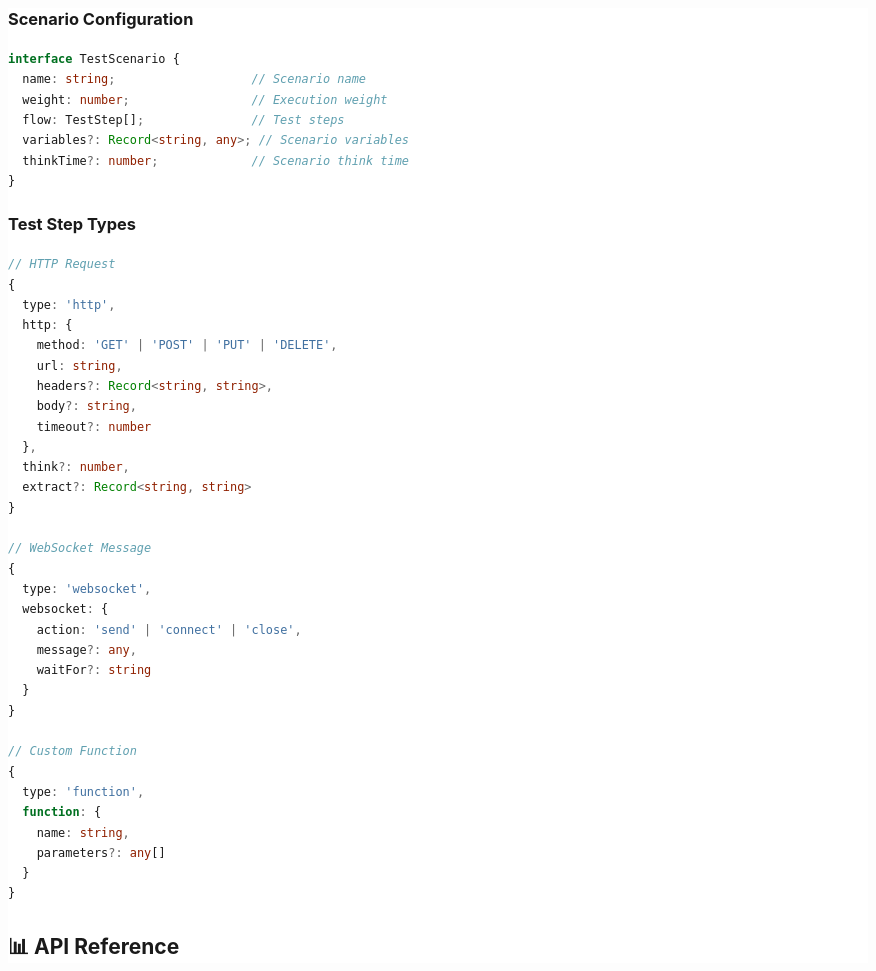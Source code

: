 ```typescript
```

### Scenario Configuration
```typescript
interface TestScenario {
  name: string;                   // Scenario name
  weight: number;                 // Execution weight
  flow: TestStep[];               // Test steps
  variables?: Record<string, any>; // Scenario variables
  thinkTime?: number;             // Scenario think time
}
```

### Test Step Types
```typescript
// HTTP Request
{
  type: 'http',
  http: {
    method: 'GET' | 'POST' | 'PUT' | 'DELETE',
    url: string,
    headers?: Record<string, string>,
    body?: string,
    timeout?: number
  },
  think?: number,
  extract?: Record<string, string>
}

// WebSocket Message
{
  type: 'websocket',
  websocket: {
    action: 'send' | 'connect' | 'close',
    message?: any,
    waitFor?: string
  }
}

// Custom Function
{
  type: 'function',
  function: {
    name: string,
    parameters?: any[]
  }
}
```

## 📊 API Reference
